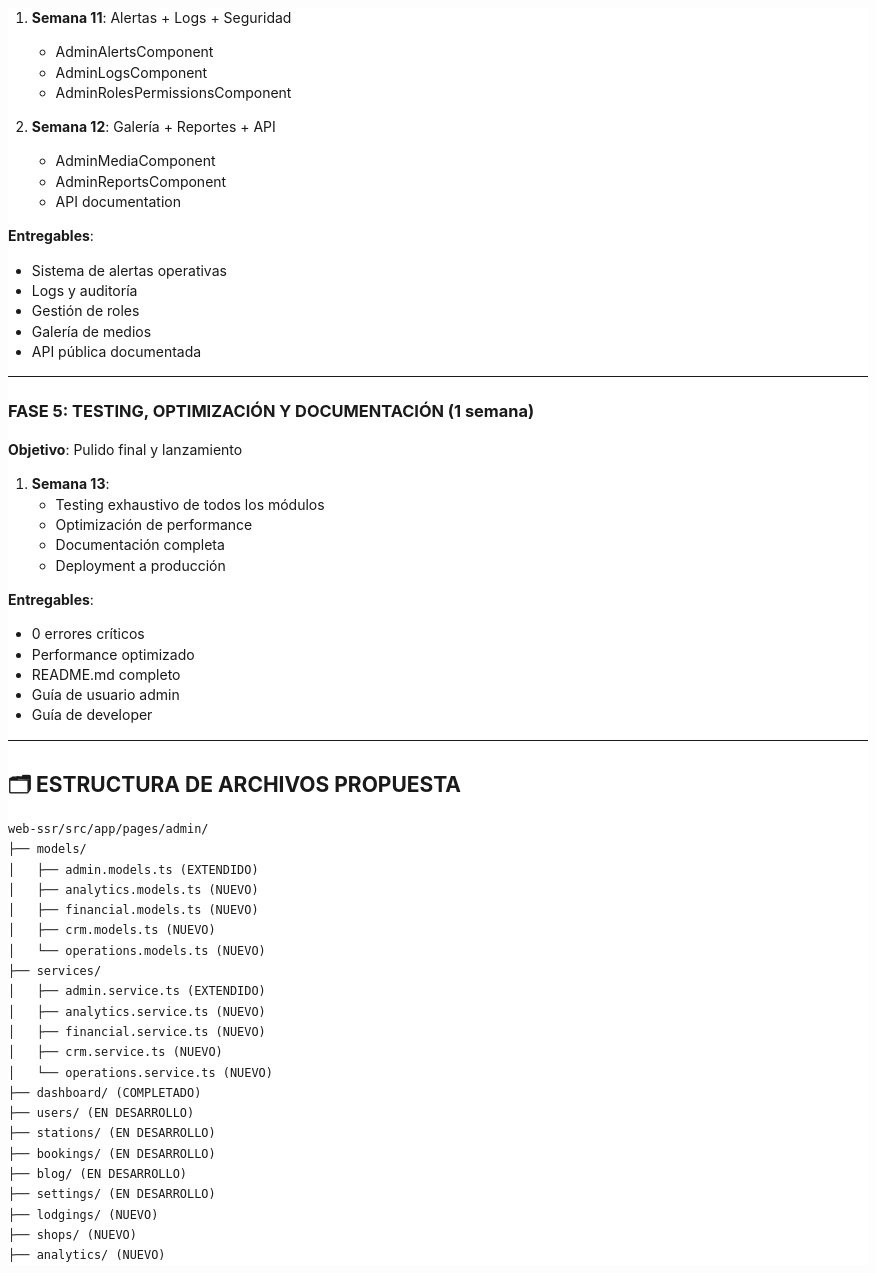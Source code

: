 1. **Semana 11**: Alertas + Logs + Seguridad

   - AdminAlertsComponent
   - AdminLogsComponent
   - AdminRolesPermissionsComponent

2. **Semana 12**: Galería + Reportes + API
   - AdminMediaComponent
   - AdminReportsComponent
   - API documentation

**Entregables**:

- Sistema de alertas operativas
- Logs y auditoría
- Gestión de roles
- Galería de medios
- API pública documentada

---

### FASE 5: TESTING, OPTIMIZACIÓN Y DOCUMENTACIÓN (1 semana)

**Objetivo**: Pulido final y lanzamiento

1. **Semana 13**:
   - Testing exhaustivo de todos los módulos
   - Optimización de performance
   - Documentación completa
   - Deployment a producción

**Entregables**:

- 0 errores críticos
- Performance optimizado
- README.md completo
- Guía de usuario admin
- Guía de developer

---

## 🗂️ ESTRUCTURA DE ARCHIVOS PROPUESTA

```
web-ssr/src/app/pages/admin/
├── models/
│   ├── admin.models.ts (EXTENDIDO)
│   ├── analytics.models.ts (NUEVO)
│   ├── financial.models.ts (NUEVO)
│   ├── crm.models.ts (NUEVO)
│   └── operations.models.ts (NUEVO)
├── services/
│   ├── admin.service.ts (EXTENDIDO)
│   ├── analytics.service.ts (NUEVO)
│   ├── financial.service.ts (NUEVO)
│   ├── crm.service.ts (NUEVO)
│   └── operations.service.ts (NUEVO)
├── dashboard/ (COMPLETADO)
├── users/ (EN DESARROLLO)
├── stations/ (EN DESARROLLO)
├── bookings/ (EN DESARROLLO)
├── blog/ (EN DESARROLLO)
├── settings/ (EN DESARROLLO)
├── lodgings/ (NUEVO)
├── shops/ (NUEVO)
├── analytics/ (NUEVO)
```
